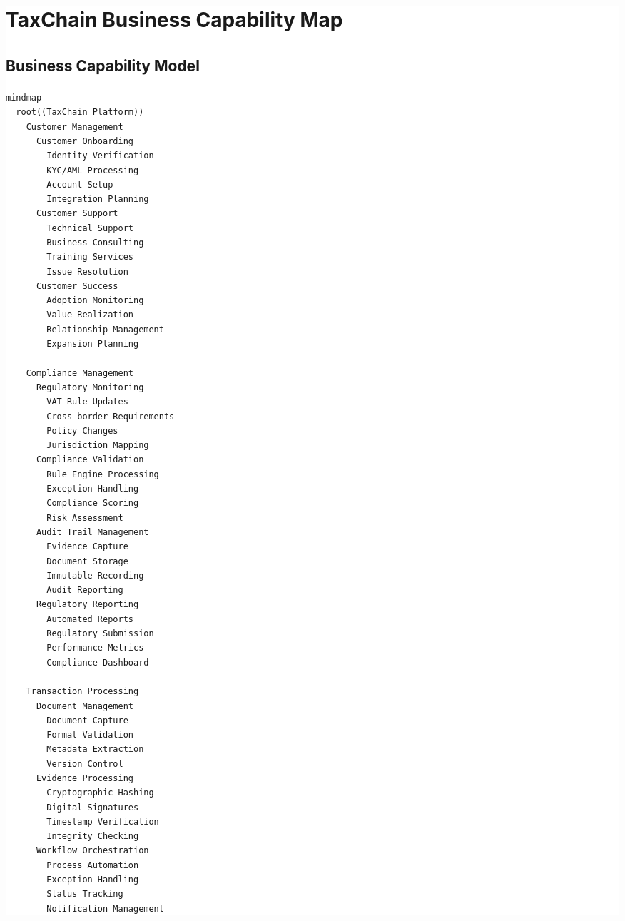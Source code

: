 # TaxChain Business Capability Map

## Business Capability Model

```mermaid
mindmap
  root((TaxChain Platform))
    Customer Management
      Customer Onboarding
        Identity Verification
        KYC/AML Processing
        Account Setup
        Integration Planning
      Customer Support
        Technical Support
        Business Consulting
        Training Services
        Issue Resolution
      Customer Success
        Adoption Monitoring
        Value Realization
        Relationship Management
        Expansion Planning
    
    Compliance Management
      Regulatory Monitoring
        VAT Rule Updates
        Cross-border Requirements
        Policy Changes
        Jurisdiction Mapping
      Compliance Validation
        Rule Engine Processing
        Exception Handling
        Compliance Scoring
        Risk Assessment
      Audit Trail Management
        Evidence Capture
        Document Storage
        Immutable Recording
        Audit Reporting
      Regulatory Reporting
        Automated Reports
        Regulatory Submission
        Performance Metrics
        Compliance Dashboard
    
    Transaction Processing
      Document Management
        Document Capture
        Format Validation
        Metadata Extraction
        Version Control
      Evidence Processing
        Cryptographic Hashing
        Digital Signatures
        Timestamp Verification
        Integrity Checking
      Workflow Orchestration
        Process Automation
        Exception Handling
        Status Tracking
        Notification Management
```